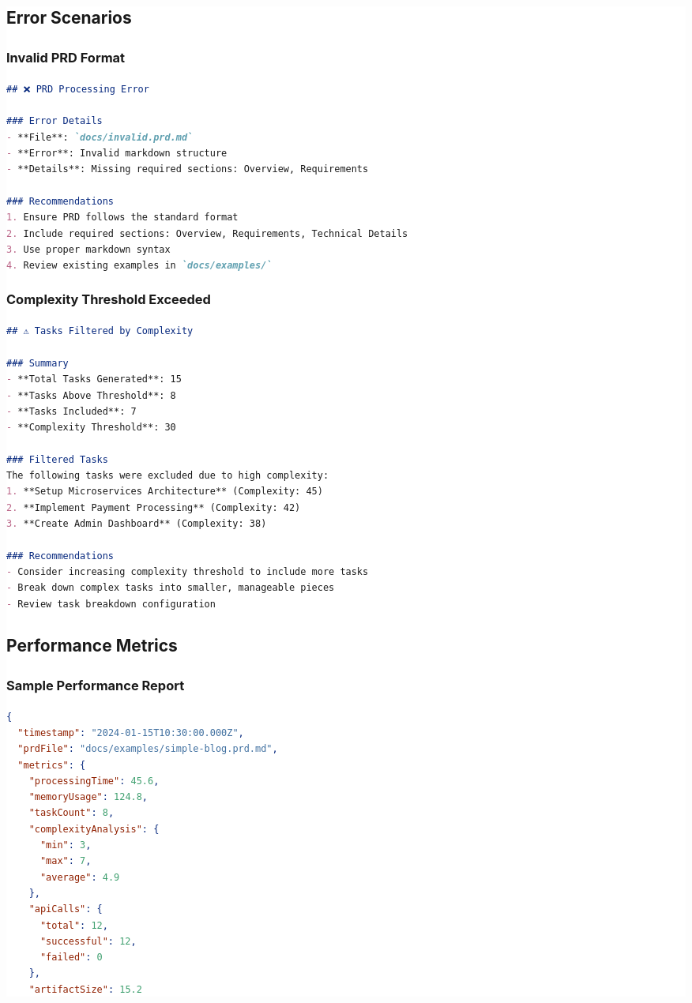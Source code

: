 ## Error Scenarios

### Invalid PRD Format
```markdown
## ❌ PRD Processing Error

### Error Details
- **File**: `docs/invalid.prd.md`
- **Error**: Invalid markdown structure
- **Details**: Missing required sections: Overview, Requirements

### Recommendations
1. Ensure PRD follows the standard format
2. Include required sections: Overview, Requirements, Technical Details
3. Use proper markdown syntax
4. Review existing examples in `docs/examples/`
```

### Complexity Threshold Exceeded
```markdown
## ⚠️ Tasks Filtered by Complexity

### Summary
- **Total Tasks Generated**: 15
- **Tasks Above Threshold**: 8
- **Tasks Included**: 7
- **Complexity Threshold**: 30

### Filtered Tasks
The following tasks were excluded due to high complexity:
1. **Setup Microservices Architecture** (Complexity: 45)
2. **Implement Payment Processing** (Complexity: 42)
3. **Create Admin Dashboard** (Complexity: 38)

### Recommendations
- Consider increasing complexity threshold to include more tasks
- Break down complex tasks into smaller, manageable pieces
- Review task breakdown configuration
```

## Performance Metrics

### Sample Performance Report
```json
{
  "timestamp": "2024-01-15T10:30:00.000Z",
  "prdFile": "docs/examples/simple-blog.prd.md",
  "metrics": {
    "processingTime": 45.6,
    "memoryUsage": 124.8,
    "taskCount": 8,
    "complexityAnalysis": {
      "min": 3,
      "max": 7,
      "average": 4.9
    },
    "apiCalls": {
      "total": 12,
      "successful": 12,
      "failed": 0
    },
    "artifactSize": 15.2
```
